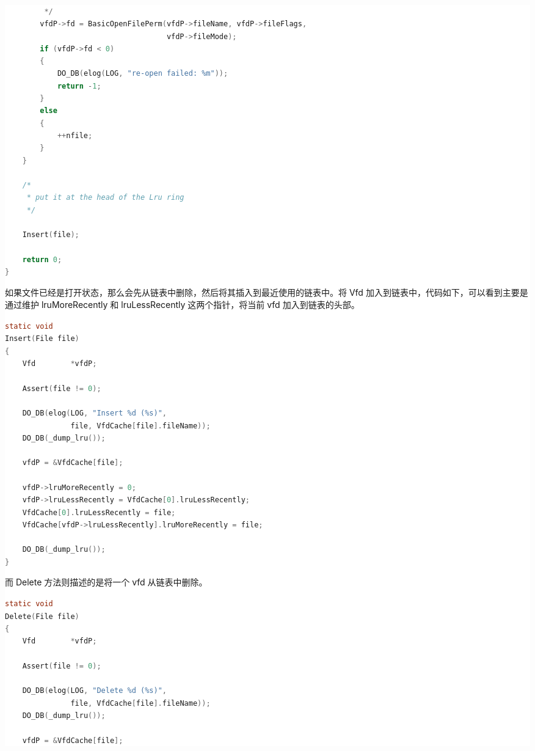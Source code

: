 ```C
         */
        vfdP->fd = BasicOpenFilePerm(vfdP->fileName, vfdP->fileFlags,
                                     vfdP->fileMode);
        if (vfdP->fd < 0)
        {
            DO_DB(elog(LOG, "re-open failed: %m"));
            return -1;
        }
        else
        {
            ++nfile;
        }
    }

    /*
     * put it at the head of the Lru ring
     */

    Insert(file);

    return 0;
}
```

如果文件已经是打开状态，那么会先从链表中删除，然后将其插入到最近使用的链表中。将 Vfd 加入到链表中，代码如下，可以看到主要是通过维护 lruMoreRecently 和 lruLessRecently 这两个指针，将当前 vfd 加入到链表的头部。

```C
static void
Insert(File file)
{
    Vfd        *vfdP;

    Assert(file != 0);

    DO_DB(elog(LOG, "Insert %d (%s)",
               file, VfdCache[file].fileName));
    DO_DB(_dump_lru());

    vfdP = &VfdCache[file];

    vfdP->lruMoreRecently = 0;
    vfdP->lruLessRecently = VfdCache[0].lruLessRecently;
    VfdCache[0].lruLessRecently = file;
    VfdCache[vfdP->lruLessRecently].lruMoreRecently = file;

    DO_DB(_dump_lru());
}
```

而 Delete 方法则描述的是将一个 vfd 从链表中删除。

```C
static void
Delete(File file)
{
    Vfd        *vfdP;

    Assert(file != 0);

    DO_DB(elog(LOG, "Delete %d (%s)",
               file, VfdCache[file].fileName));
    DO_DB(_dump_lru());

    vfdP = &VfdCache[file];
```